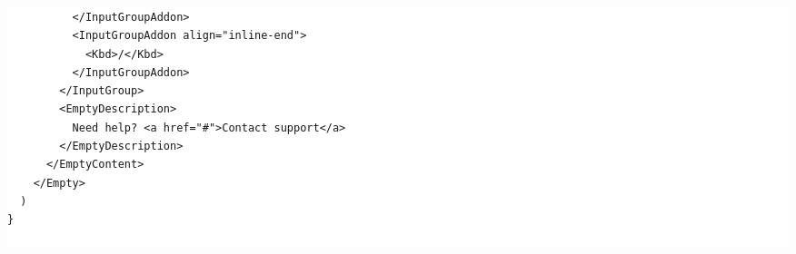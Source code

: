 ```tsx
          </InputGroupAddon>
          <InputGroupAddon align="inline-end">
            <Kbd>/</Kbd>
          </InputGroupAddon>
        </InputGroup>
        <EmptyDescription>
          Need help? <a href="#">Contact support</a>
        </EmptyDescription>
      </EmptyContent>
    </Empty>
  )
}

